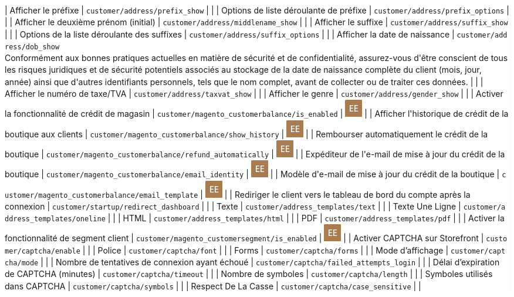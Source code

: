 | Afficher le préfixe | `customer/address/prefix_show` |  |
| Options de liste déroulante de préfixe | `customer/address/prefix_options` |  |
| Afficher le deuxième prénom (initial) | `customer/address/middlename_show` |  |
| Afficher le suffixe | `customer/address/suffix_show` |  |
| Options de la liste déroulante des suffixes | `customer/address/suffix_options` |  |
| Afficher la date de naissance | `customer/address/dob_show`<br>Conformément aux bonnes pratiques actuelles en matière de sécurité et de confidentialité, assurez-vous d&#39;être conscient de tous les risques juridiques et de sécurité potentiels associés au stockage de la date de naissance complète du client (mois, jour, année) ainsi que d&#39;autres identifiants personnels, tels que le nom complet, avant de collecter ou de traiter ces données. |  |
| Afficher le numéro de taxe/TVA | `customer/address/taxvat_show` |  |
| Afficher le genre | `customer/address/gender_show` |  |
| Activer la fonctionnalité de crédit de magasin | `customer/magento_customerbalance/is_enabled` | ![Commerce uniquement](/help/assets/configuration/cloud-ee.png) |
| Afficher l&#39;historique de crédit de la boutique aux clients | `customer/magento_customerbalance/show_history` | ![Commerce uniquement](/help/assets/configuration/cloud-ee.png) |
| Rembourser automatiquement le crédit de la boutique | `customer/magento_customerbalance/refund_automatically` | ![Commerce uniquement](/help/assets/configuration/cloud-ee.png) |
| Expéditeur de l&#39;e-mail de mise à jour du crédit de la boutique | `customer/magento_customerbalance/email_identity` | ![Commerce uniquement](/help/assets/configuration/cloud-ee.png) |
| Modèle d&#39;e-mail de mise à jour du crédit de la boutique | `customer/magento_customerbalance/email_template` | ![Commerce uniquement](/help/assets/configuration/cloud-ee.png) |
| Rediriger le client vers le tableau de bord du compte après la connexion | `customer/startup/redirect_dashboard` |  |
| Texte | `customer/address_templates/text` |  |
| Texte Une Ligne | `customer/address_templates/oneline` |  |
| HTML | `customer/address_templates/html` |  |
| PDF | `customer/address_templates/pdf` |  |
| Activer la fonctionnalité de segment client | `customer/magento_customersegment/is_enabled` | ![Commerce uniquement](/help/assets/configuration/cloud-ee.png) |
| Activer CAPTCHA sur Storefront | `customer/captcha/enable` |  |
| Police | `customer/captcha/font` |  |
| Forms | `customer/captcha/forms` |  |
| Mode d’affichage | `customer/captcha/mode` |  |
| Nombre de tentatives de connexion ayant échoué | `customer/captcha/failed_attempts_login` |  |
| Délai d’expiration de CAPTCHA (minutes) | `customer/captcha/timeout` |  |
| Nombre de symboles | `customer/captcha/length` |  |
| Symboles utilisés dans CAPTCHA | `customer/captcha/symbols` |  |
| Respect De La Casse | `customer/captcha/case_sensitive` |  |
